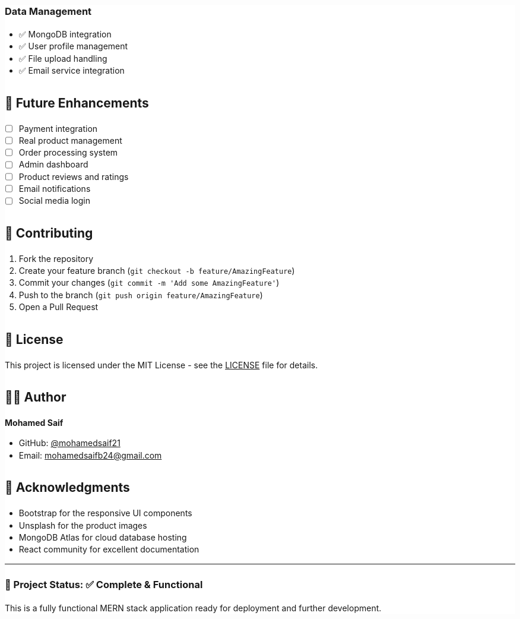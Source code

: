 ### Data Management
- ✅ MongoDB integration
- ✅ User profile management
- ✅ File upload handling
- ✅ Email service integration

## 🚧 Future Enhancements

- [ ] Payment integration
- [ ] Real product management
- [ ] Order processing system
- [ ] Admin dashboard
- [ ] Product reviews and ratings
- [ ] Email notifications
- [ ] Social media login

## 🤝 Contributing

1. Fork the repository
2. Create your feature branch (`git checkout -b feature/AmazingFeature`)
3. Commit your changes (`git commit -m 'Add some AmazingFeature'`)
4. Push to the branch (`git push origin feature/AmazingFeature`)
5. Open a Pull Request

## 📝 License

This project is licensed under the MIT License - see the [LICENSE](LICENSE) file for details.

## 👨‍💻 Author

**Mohamed Saif**
- GitHub: [@mohamedsaif21](https://github.com/mohamedsaif21)
- Email: mohamedsaifb24@gmail.com

## 🙏 Acknowledgments

- Bootstrap for the responsive UI components
- Unsplash for the product images
- MongoDB Atlas for cloud database hosting
- React community for excellent documentation

---

### 🎯 Project Status: ✅ Complete & Functional

This is a fully functional MERN stack application ready for deployment and further development.
